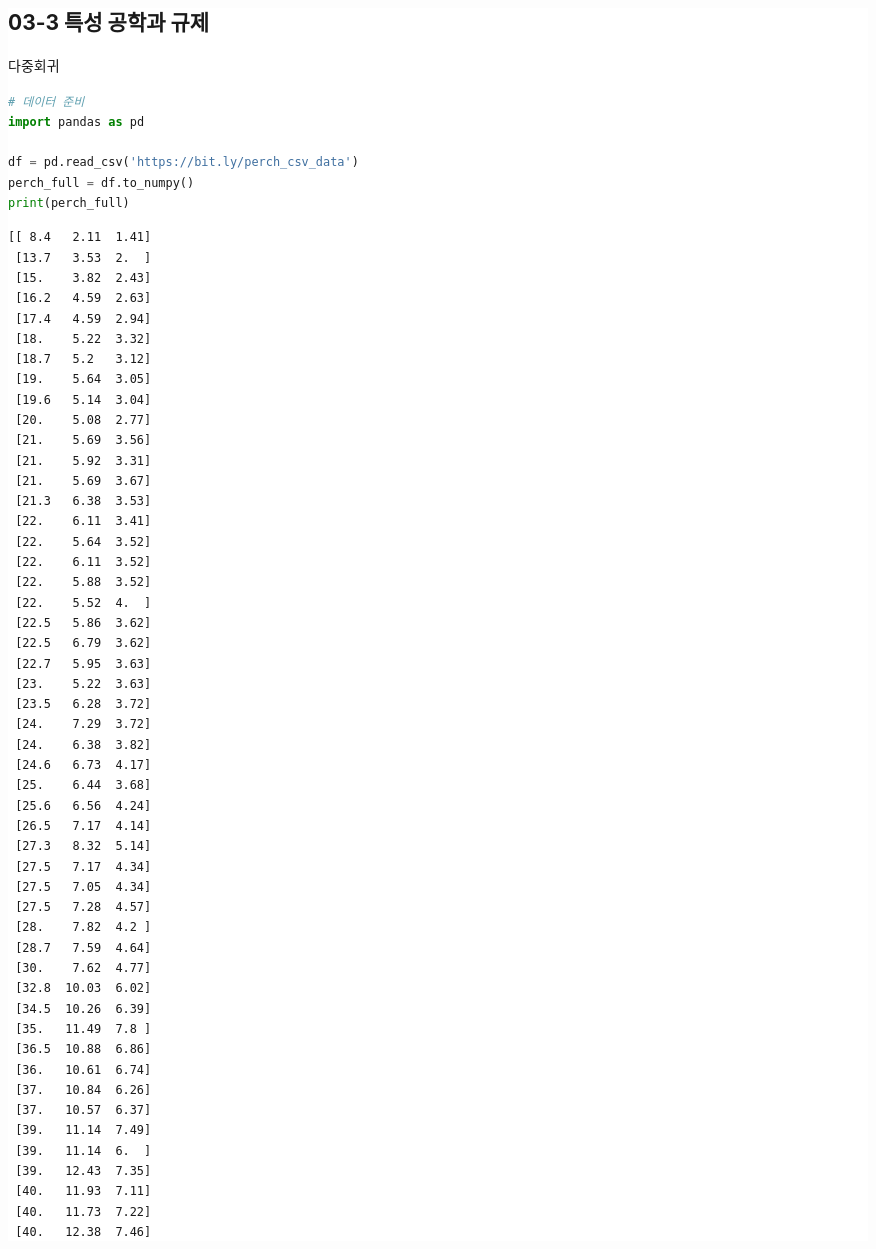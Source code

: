 

## 03-3 특성 공학과 규제

다중회귀


```python
# 데이터 준비
import pandas as pd

df = pd.read_csv('https://bit.ly/perch_csv_data')
perch_full = df.to_numpy()
print(perch_full)
```

    [[ 8.4   2.11  1.41]
     [13.7   3.53  2.  ]
     [15.    3.82  2.43]
     [16.2   4.59  2.63]
     [17.4   4.59  2.94]
     [18.    5.22  3.32]
     [18.7   5.2   3.12]
     [19.    5.64  3.05]
     [19.6   5.14  3.04]
     [20.    5.08  2.77]
     [21.    5.69  3.56]
     [21.    5.92  3.31]
     [21.    5.69  3.67]
     [21.3   6.38  3.53]
     [22.    6.11  3.41]
     [22.    5.64  3.52]
     [22.    6.11  3.52]
     [22.    5.88  3.52]
     [22.    5.52  4.  ]
     [22.5   5.86  3.62]
     [22.5   6.79  3.62]
     [22.7   5.95  3.63]
     [23.    5.22  3.63]
     [23.5   6.28  3.72]
     [24.    7.29  3.72]
     [24.    6.38  3.82]
     [24.6   6.73  4.17]
     [25.    6.44  3.68]
     [25.6   6.56  4.24]
     [26.5   7.17  4.14]
     [27.3   8.32  5.14]
     [27.5   7.17  4.34]
     [27.5   7.05  4.34]
     [27.5   7.28  4.57]
     [28.    7.82  4.2 ]
     [28.7   7.59  4.64]
     [30.    7.62  4.77]
     [32.8  10.03  6.02]
     [34.5  10.26  6.39]
     [35.   11.49  7.8 ]
     [36.5  10.88  6.86]
     [36.   10.61  6.74]
     [37.   10.84  6.26]
     [37.   10.57  6.37]
     [39.   11.14  7.49]
     [39.   11.14  6.  ]
     [39.   12.43  7.35]
     [40.   11.93  7.11]
     [40.   11.73  7.22]
     [40.   12.38  7.46]